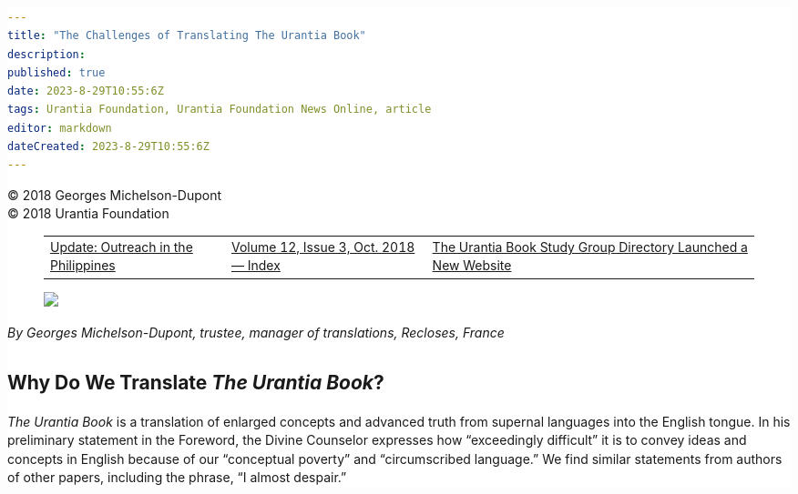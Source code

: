 ```yaml
---
title: "The Challenges of Translating The Urantia Book"
description: 
published: true
date: 2023-8-29T10:55:6Z
tags: Urantia Foundation, Urantia Foundation News Online, article
editor: markdown
dateCreated: 2023-8-29T10:55:6Z
---
```


<p class="v-card v-sheet theme--light gray lighten-3 px-2">© 2018 Georges Michelson-Dupont<br>© 2018 Urantia Foundation</p>
<figure class="table chapter-navigator">
  <table>
    <tbody>
      <tr>
        <td>
        <a href="/en/article/Cece_Forrester/Update_Outreach_in_the_Philippines">
          <span class="mdi mdi-arrow-left-drop-circle"></span><span class="pl-2">Update: Outreach in the Philippines</span>
        </a>
        </td>
        <td>
        <a href="/en/index/articles_uf_news_online#volume-12-issue-3-oct-2018">
          <span class="mdi mdi-book-open-variant"></span><span class="pl-2">Volume 12, Issue 3, Oct. 2018 — Index</span>
        </a>
        </td>
        <td>
        <a href="/en/article/Scott_Brooks/The_Urantia_Book_Study_Group_Directory_Launched_a_New_Website">
          <span class="pr-2">The Urantia Book Study Group Directory Launched a New Website</span><span class="mdi mdi-arrow-right-drop-circle"></span>
        </a>
        </td>
      </tr>
    </tbody>
  </table>
</figure>


<figure id="Figure_1" class="image urantiapedia image-style-align-left">
<img src="/image/article/UF_News_Online/2018_10/029.jpg">
</figure>

_By Georges Michelson-Dupont, trustee, manager of translations, Recloses, France_
<br style="clear:both;"/>

## Why Do We Translate _The Urantia Book_?

_The Urantia Book_ is a translation of enlarged concepts and advanced truth from supernal languages into the English tongue. In his preliminary statement in the Foreword, the Divine Counselor expresses how “exceedingly difficult” it is to convey ideas and concepts in English because of our “conceptual poverty” and “circumscribed language.” We find similar statements from authors of other papers, including the phrase, “I almost despair.”
